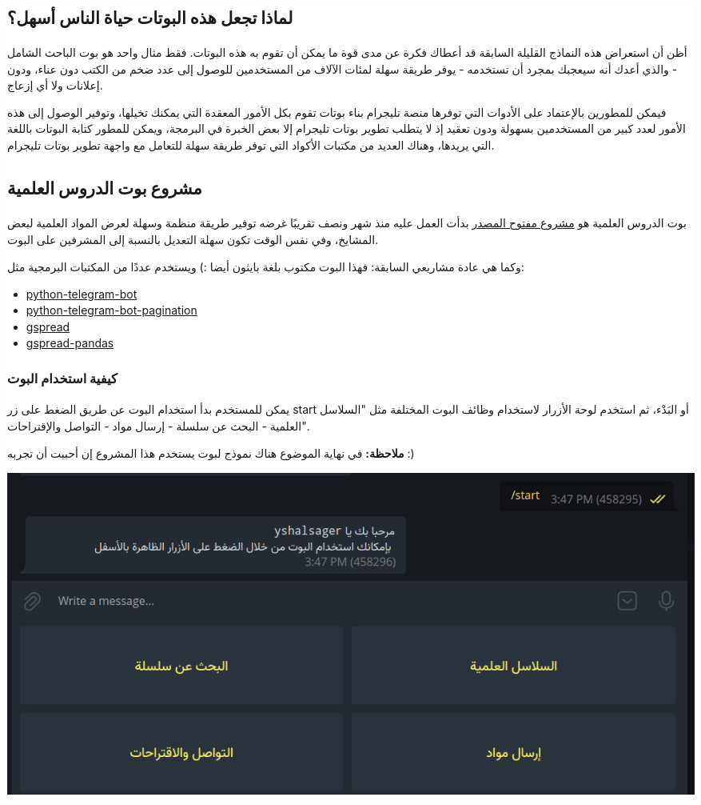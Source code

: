 ## لماذا تجعل هذه البوتات حياة الناس أسهل؟

أظن أن استعراض هذه النماذج القليلة السابقة قد أعطاك فكرة عن مدى قوة ما يمكن أن تقوم به هذه البوتات. فقط مثال واحد هو بوت الباحث الشامل - والذي أعدك أنه سيعجبك بمجرد أن تستخدمه - يوفر طريقة سهلة لمئات الآلاف من المستخدمين للوصول إلى عدد ضخم من الكتب دون عناء، ودون إعلانات ولا أي إزعاج.

فيمكن للمطورين باﻹعتماد على اﻷدوات التي توفرها منصة تليجرام بناء بوتات تقوم بكل اﻷمور المعقدة التي يمكنك تخيلها، وتوفير الوصول إلى هذه اﻷمور لعدد كبير من المستخدمين بسهولة ودون تعقيد إذ لا يتطلب تطوير بوتات تليجرام إلا بعض الخبرة في البرمجة، ويمكن للمطور كتابة البوتات باللغة التي يريدها، وهناك العديد من مكتبات اﻷكواد التي توفر طريقة سهلة للتعامل مع واجهة تطوير بوتات تليجرام.

## مشروع بوت الدروس العلمية

بوت الدروس العلمية هو [مشروع مفتوح المصدر](https://github.com/yshalsager/droos_bot) بدأت العمل عليه منذ شهر ونصف تقريبًا غرضه توفير طريقة منظمة وسهلة لعرض المواد العلمية لبعض المشايخ، وفي نفس الوقت تكون سهلة التعديل بالنسبة إلى المشرفين على البوت.

وكما هي عادة مشاريعي السابقة: فهذا البوت مكتوب بلغة بايثون أيضا :) ويستخدم عددًا من المكتبات البرمجية مثل:

- [python-telegram-bot](https://github.com/python-telegram-bot/python-telegram-bot/)
- [python-telegram-bot-pagination](https://github.com/ksinn/python-telegram-bot-pagination)
- [gspread](https://github.com/burnash/gspread)
- [gspread-pandas](https://github.com/aiguofer/gspread-pandas)

### كيفية استخدام البوت

يمكن للمستخدم بدأ استخدام البوت عن طريق الضغط على زر start أو البَدْء، ثم استخدم لوحة اﻷزرار لاستخدام وظائف البوت المختلفة مثل "السلاسل العلمية - البحث عن سلسلة - إرسال مواد - التواصل والإقتراحات".

**ملاحظة:** في نهاية الموضوع هناك نموذج لبوت يستخدم هذا المشروع إن أحببت أن تجربه :)

![01](images/01.png)
